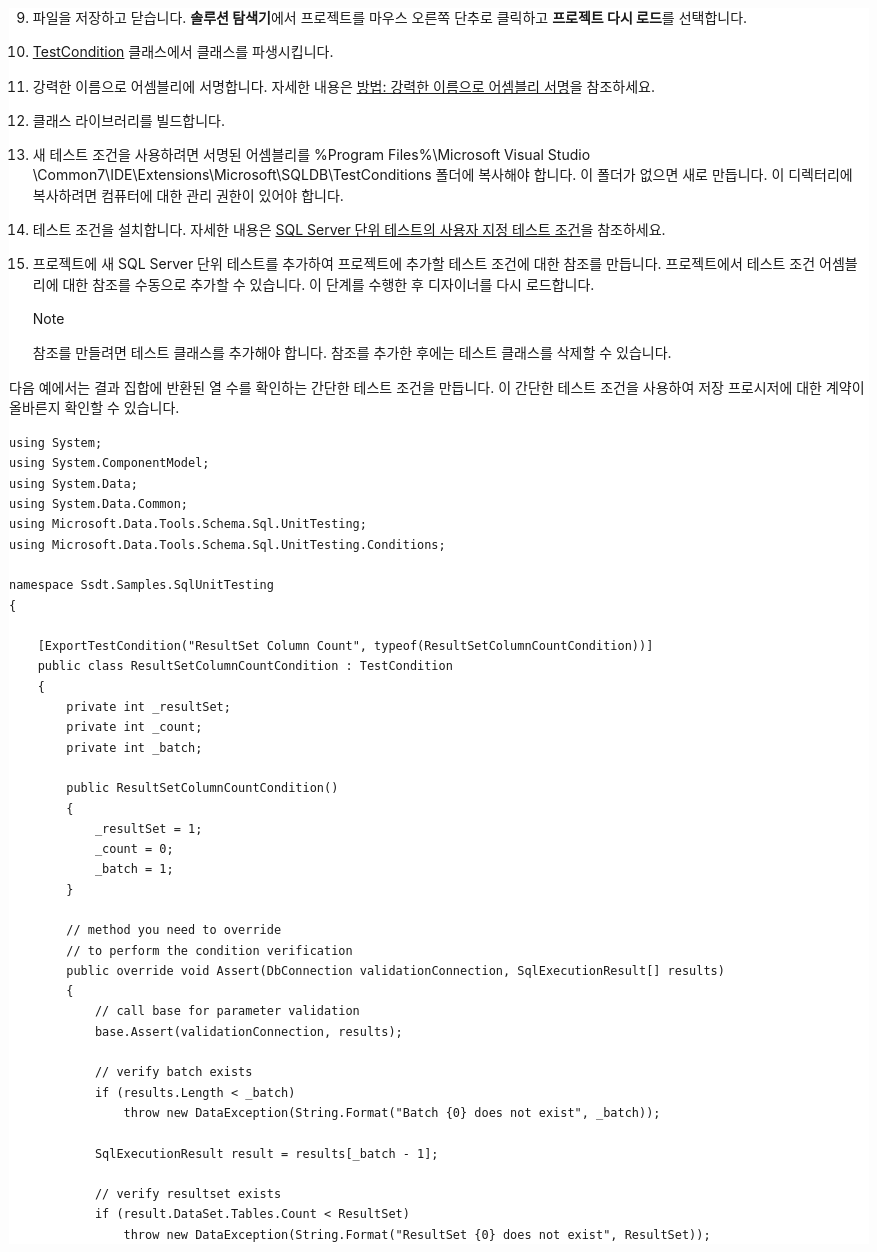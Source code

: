 9. 파일을 저장하고 닫습니다. **솔루션 탐색기**에서 프로젝트를 마우스 오른쪽 단추로 클릭하고 **프로젝트 다시 로드**를 선택합니다.  
  
10. [TestCondition](https://msdn.microsoft.com/library/microsoft.data.tools.schema.sql.unittesting.conditions.testcondition(v=vs.103).aspx) 클래스에서 클래스를 파생시킵니다.  
  
11. 강력한 이름으로 어셈블리에 서명합니다. 자세한 내용은 [방법: 강력한 이름으로 어셈블리 서명](https://msdn.microsoft.com/library/xc31ft41.aspx)을 참조하세요.  
  
12. 클래스 라이브러리를 빌드합니다.  
  
13. 새 테스트 조건을 사용하려면 서명된 어셈블리를 %Program Files%\Microsoft Visual Studio <Version>\Common7\IDE\Extensions\Microsoft\SQLDB\TestConditions 폴더에 복사해야 합니다. 이 폴더가 없으면 새로 만듭니다. 이 디렉터리에 복사하려면 컴퓨터에 대한 관리 권한이 있어야 합니다.  
  
14. 테스트 조건을 설치합니다. 자세한 내용은 [SQL Server 단위 테스트의 사용자 지정 테스트 조건](../ssdt/custom-test-conditions-for-sql-server-unit-tests.md)을 참조하세요.  
  
15. 프로젝트에 새 SQL Server 단위 테스트를 추가하여 프로젝트에 추가할 테스트 조건에 대한 참조를 만듭니다. 프로젝트에서 테스트 조건 어셈블리에 대한 참조를 수동으로 추가할 수 있습니다. 이 단계를 수행한 후 디자이너를 다시 로드합니다.  
  
    > [!NOTE]  
    > 참조를 만들려면 테스트 클래스를 추가해야 합니다. 참조를 추가한 후에는 테스트 클래스를 삭제할 수 있습니다.  
  
다음 예에서는 결과 집합에 반환된 열 수를 확인하는 간단한 테스트 조건을 만듭니다. 이 간단한 테스트 조건을 사용하여 저장 프로시저에 대한 계약이 올바른지 확인할 수 있습니다.  
  
```  
using System;  
using System.ComponentModel;  
using System.Data;  
using System.Data.Common;  
using Microsoft.Data.Tools.Schema.Sql.UnitTesting;  
using Microsoft.Data.Tools.Schema.Sql.UnitTesting.Conditions;  
  
namespace Ssdt.Samples.SqlUnitTesting  
{  
  
    [ExportTestCondition("ResultSet Column Count", typeof(ResultSetColumnCountCondition))]  
    public class ResultSetColumnCountCondition : TestCondition  
    {  
        private int _resultSet;  
        private int _count;  
        private int _batch;  
  
        public ResultSetColumnCountCondition()  
        {  
            _resultSet = 1;  
            _count = 0;  
            _batch = 1;  
        }  
  
        // method you need to override  
        // to perform the condition verification  
        public override void Assert(DbConnection validationConnection, SqlExecutionResult[] results)  
        {  
            // call base for parameter validation  
            base.Assert(validationConnection, results);  
  
            // verify batch exists  
            if (results.Length < _batch)  
                throw new DataException(String.Format("Batch {0} does not exist", _batch));  
  
            SqlExecutionResult result = results[_batch - 1];  
  
            // verify resultset exists  
            if (result.DataSet.Tables.Count < ResultSet)  
                throw new DataException(String.Format("ResultSet {0} does not exist", ResultSet));  
```